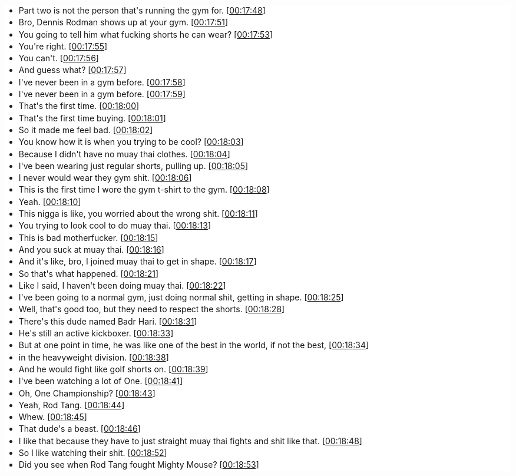 *  Part two is not the person that's running the gym for. [[00:17:48](https://www.youtube.com/watch?v=TzG0sxSQaRI&t=1068.0s)]
*  Bro, Dennis Rodman shows up at your gym. [[00:17:51](https://www.youtube.com/watch?v=TzG0sxSQaRI&t=1071.0s)]
*  You going to tell him what fucking shorts he can wear? [[00:17:53](https://www.youtube.com/watch?v=TzG0sxSQaRI&t=1073.0s)]
*  You're right. [[00:17:55](https://www.youtube.com/watch?v=TzG0sxSQaRI&t=1075.0s)]
*  You can't. [[00:17:56](https://www.youtube.com/watch?v=TzG0sxSQaRI&t=1076.0s)]
*  And guess what? [[00:17:57](https://www.youtube.com/watch?v=TzG0sxSQaRI&t=1077.0s)]
*  I've never been in a gym before. [[00:17:58](https://www.youtube.com/watch?v=TzG0sxSQaRI&t=1078.0s)]
*  I've never been in a gym before. [[00:17:59](https://www.youtube.com/watch?v=TzG0sxSQaRI&t=1079.0s)]
*  That's the first time. [[00:18:00](https://www.youtube.com/watch?v=TzG0sxSQaRI&t=1080.0s)]
*  That's the first time buying. [[00:18:01](https://www.youtube.com/watch?v=TzG0sxSQaRI&t=1081.0s)]
*  So it made me feel bad. [[00:18:02](https://www.youtube.com/watch?v=TzG0sxSQaRI&t=1082.0s)]
*  You know how it is when you trying to be cool? [[00:18:03](https://www.youtube.com/watch?v=TzG0sxSQaRI&t=1083.0s)]
*  Because I didn't have no muay thai clothes. [[00:18:04](https://www.youtube.com/watch?v=TzG0sxSQaRI&t=1084.0s)]
*  I've been wearing just regular shorts, pulling up. [[00:18:05](https://www.youtube.com/watch?v=TzG0sxSQaRI&t=1085.0s)]
*  I never would wear they gym shit. [[00:18:06](https://www.youtube.com/watch?v=TzG0sxSQaRI&t=1086.0s)]
*  This is the first time I wore the gym t-shirt to the gym. [[00:18:08](https://www.youtube.com/watch?v=TzG0sxSQaRI&t=1088.0s)]
*  Yeah. [[00:18:10](https://www.youtube.com/watch?v=TzG0sxSQaRI&t=1090.0s)]
*  This nigga is like, you worried about the wrong shit. [[00:18:11](https://www.youtube.com/watch?v=TzG0sxSQaRI&t=1091.0s)]
*  You trying to look cool to do muay thai. [[00:18:13](https://www.youtube.com/watch?v=TzG0sxSQaRI&t=1093.0s)]
*  This is bad motherfucker. [[00:18:15](https://www.youtube.com/watch?v=TzG0sxSQaRI&t=1095.0s)]
*  And you suck at muay thai. [[00:18:16](https://www.youtube.com/watch?v=TzG0sxSQaRI&t=1096.0s)]
*  And it's like, bro, I joined muay thai to get in shape. [[00:18:17](https://www.youtube.com/watch?v=TzG0sxSQaRI&t=1097.0s)]
*  So that's what happened. [[00:18:21](https://www.youtube.com/watch?v=TzG0sxSQaRI&t=1101.0s)]
*  Like I said, I haven't been doing muay thai. [[00:18:22](https://www.youtube.com/watch?v=TzG0sxSQaRI&t=1102.0s)]
*  I've been going to a normal gym, just doing normal shit, getting in shape. [[00:18:25](https://www.youtube.com/watch?v=TzG0sxSQaRI&t=1105.0s)]
*  Well, that's good too, but they need to respect the shorts. [[00:18:28](https://www.youtube.com/watch?v=TzG0sxSQaRI&t=1108.0s)]
*  There's this dude named Badr Hari. [[00:18:31](https://www.youtube.com/watch?v=TzG0sxSQaRI&t=1111.0s)]
*  He's still an active kickboxer. [[00:18:33](https://www.youtube.com/watch?v=TzG0sxSQaRI&t=1113.0s)]
*  But at one point in time, he was like one of the best in the world, if not the best, [[00:18:34](https://www.youtube.com/watch?v=TzG0sxSQaRI&t=1114.0s)]
*  in the heavyweight division. [[00:18:38](https://www.youtube.com/watch?v=TzG0sxSQaRI&t=1118.0s)]
*  And he would fight like golf shorts on. [[00:18:39](https://www.youtube.com/watch?v=TzG0sxSQaRI&t=1119.0s)]
*  I've been watching a lot of One. [[00:18:41](https://www.youtube.com/watch?v=TzG0sxSQaRI&t=1121.0s)]
*  Oh, One Championship? [[00:18:43](https://www.youtube.com/watch?v=TzG0sxSQaRI&t=1123.0s)]
*  Yeah, Rod Tang. [[00:18:44](https://www.youtube.com/watch?v=TzG0sxSQaRI&t=1124.0s)]
*  Whew. [[00:18:45](https://www.youtube.com/watch?v=TzG0sxSQaRI&t=1125.0s)]
*  That dude's a beast. [[00:18:46](https://www.youtube.com/watch?v=TzG0sxSQaRI&t=1126.0s)]
*  I like that because they have to just straight muay thai fights and shit like that. [[00:18:48](https://www.youtube.com/watch?v=TzG0sxSQaRI&t=1128.0s)]
*  So I like watching their shit. [[00:18:52](https://www.youtube.com/watch?v=TzG0sxSQaRI&t=1132.0s)]
*  Did you see when Rod Tang fought Mighty Mouse? [[00:18:53](https://www.youtube.com/watch?v=TzG0sxSQaRI&t=1133.0s)]